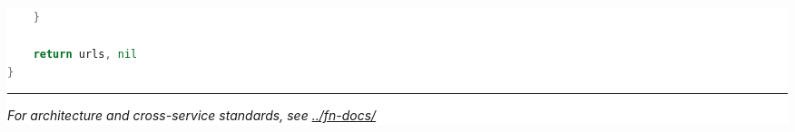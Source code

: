 ```go
    }

    return urls, nil
}
```

---

*For architecture and cross-service standards, see [../fn-docs/](../fn-docs/)*